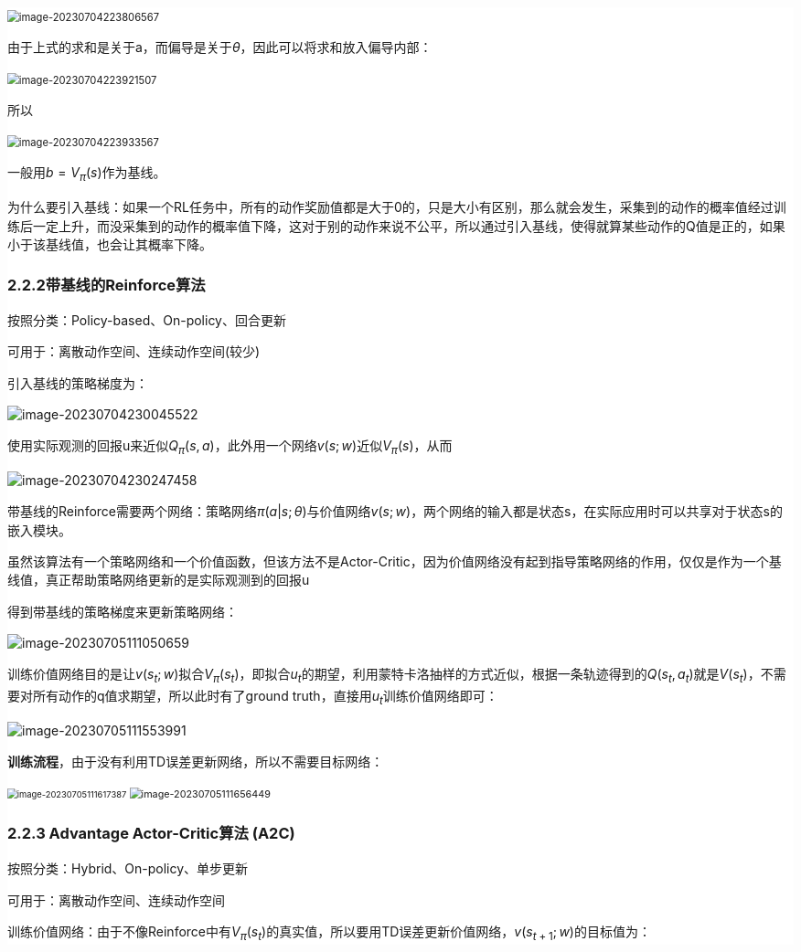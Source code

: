 <img src="D:\TyporaPicture\23.7.6\image-20230704223806567.png" alt="image-20230704223806567" style="zoom:80%;" />

由于上式的求和是关于a，而偏导是关于$\theta$，因此可以将求和放入偏导内部：

<img src="D:\TyporaPicture\23.7.6\image-20230704223921507.png" alt="image-20230704223921507" style="zoom:80%;" />

所以

<img src="D:\TyporaPicture\23.7.6\image-20230704223933567.png" alt="image-20230704223933567" style="zoom:80%;" />

一般用$b=V_\pi(s)$作为基线。

为什么要引入基线：如果一个RL任务中，所有的动作奖励值都是大于0的，只是大小有区别，那么就会发生，采集到的动作的概率值经过训练后一定上升，而没采集到的动作的概率值下降，这对于别的动作来说不公平，所以通过引入基线，使得就算某些动作的Q值是正的，如果小于该基线值，也会让其概率下降。



### 2.2.2带基线的Reinforce算法

按照分类：Policy-based、On-policy、回合更新

可用于：离散动作空间、连续动作空间(较少)

引入基线的策略梯度为：

![image-20230704230045522](D:\TyporaPicture\23.7.6\image-20230704230045522.png)

使用实际观测的回报u来近似$Q_\pi(s,a)$，此外用一个网络$v(s;w)$近似$V_\pi(s)$，从而

![image-20230704230247458](D:\TyporaPicture\23.7.6\image-20230704230247458.png)

带基线的Reinforce需要两个网络：策略网络$\pi(a|s;\theta)$与价值网络$v(s;w)$，两个网络的输入都是状态s，在实际应用时可以共享对于状态s的嵌入模块。

虽然该算法有一个策略网络和一个价值函数，但该方法不是Actor-Critic，因为价值网络没有起到指导策略网络的作用，仅仅是作为一个基线值，真正帮助策略网络更新的是实际观测到的回报u

得到带基线的策略梯度来更新策略网络：

![image-20230705111050659](D:\TyporaPicture\23.7.6\image-20230705111050659.png)

训练价值网络目的是让$v(s_t;w)$拟合$V_\pi(s_t)$，即拟合$u_t$的期望，利用蒙特卡洛抽样的方式近似，根据一条轨迹得到的$Q(s_t,a_t)$就是$V(s_t)$，不需要对所有动作的q值求期望，所以此时有了ground truth，直接用$u_t$训练价值网络即可：

![image-20230705111553991](D:\TyporaPicture\23.7.6\image-20230705111553991.png)

**训练流程**，由于没有利用TD误差更新网络，所以不需要目标网络：

<img src="D:\TyporaPicture\23.7.6\image-20230705111617387.png" alt="image-20230705111617387" style="zoom:67%;" />

<img src="D:\TyporaPicture\23.7.6\image-20230705111656449.png" alt="image-20230705111656449" style="zoom:77%;" />

### 2.2.3 Advantage Actor-Critic算法 (A2C)

按照分类：Hybrid、On-policy、单步更新

可用于：离散动作空间、连续动作空间

训练价值网络：由于不像Reinforce中有$V_\pi(s_t)$的真实值，所以要用TD误差更新价值网络，$v(s_{t+1};w)$的目标值为：
